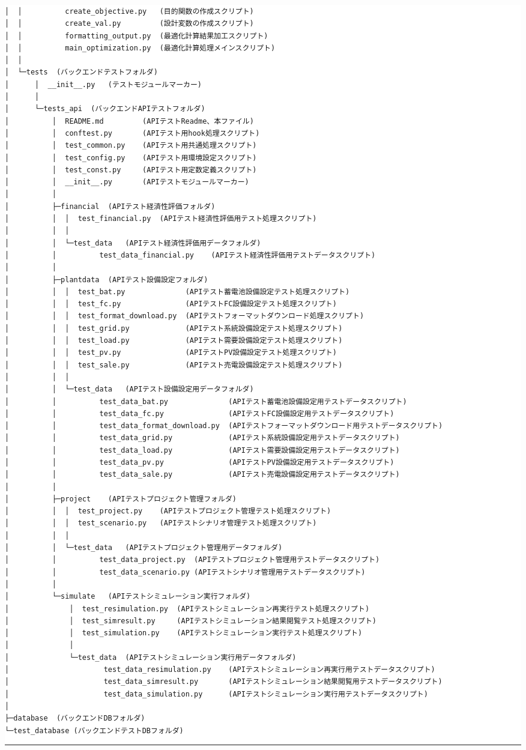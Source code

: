 ```tree
│  │          create_objective.py   (目的関数の作成スクリプト)
│  │          create_val.py         (設計変数の作成スクリプト)
│  │          formatting_output.py  (最適化計算結果加工スクリプト)
│  │          main_optimization.py  (最適化計算処理メインスクリプト)
│  │          
│  └─tests  (バックエンドテストフォルダ)
│      │  __init__.py   (テストモジュールマーカー)
│      │  
│      └─tests_api  (バックエンドAPIテストフォルダ)
│          │  README.md         (APIテストReadme、本ファイル)
│          │  conftest.py       (APIテスト用hook処理スクリプト)
│          │  test_common.py    (APIテスト用共通処理スクリプト)
│          │  test_config.py    (APIテスト用環境設定スクリプト)
│          │  test_const.py     (APIテスト用定数定義スクリプト)
│          │  __init__.py       (APIテストモジュールマーカー)
│          │  
│          ├─financial  (APIテスト経済性評価フォルダ)
│          │  │  test_financial.py  (APIテスト経済性評価用テスト処理スクリプト)
│          │  │  
│          │  └─test_data   (APIテスト経済性評価用データフォルダ)
│          │          test_data_financial.py    (APIテスト経済性評価用テストデータスクリプト)
│          │          
│          ├─plantdata  (APIテスト設備設定フォルダ)
│          │  │  test_bat.py              (APIテスト蓄電池設備設定テスト処理スクリプト)
│          │  │  test_fc.py               (APIテストFC設備設定テスト処理スクリプト)
│          │  │  test_format_download.py  (APIテストフォーマットダウンロード処理スクリプト)
│          │  │  test_grid.py             (APIテスト系統設備設定テスト処理スクリプト)
│          │  │  test_load.py             (APIテスト需要設備設定テスト処理スクリプト)
│          │  │  test_pv.py               (APIテストPV設備設定テスト処理スクリプト)
│          │  │  test_sale.py             (APIテスト売電設備設定テスト処理スクリプト)
│          │  │  
│          │  └─test_data   (APIテスト設備設定用データフォルダ)
│          │          test_data_bat.py              (APIテスト蓄電池設備設定用テストデータスクリプト)
│          │          test_data_fc.py               (APIテストFC設備設定用テストデータスクリプト)
│          │          test_data_format_download.py  (APIテストフォーマットダウンロード用テストデータスクリプト)
│          │          test_data_grid.py             (APIテスト系統設備設定用テストデータスクリプト)
│          │          test_data_load.py             (APIテスト需要設備設定用テストデータスクリプト)
│          │          test_data_pv.py               (APIテストPV設備設定用テストデータスクリプト)
│          │          test_data_sale.py             (APIテスト売電設備設定用テストデータスクリプト)
│          │          
│          ├─project    (APIテストプロジェクト管理フォルダ)
│          │  │  test_project.py    (APIテストプロジェクト管理テスト処理スクリプト)
│          │  │  test_scenario.py   (APIテストシナリオ管理テスト処理スクリプト)
│          │  │  
│          │  └─test_data   (APIテストプロジェクト管理用データフォルダ)
│          │          test_data_project.py  (APIテストプロジェクト管理用テストデータスクリプト)
│          │          test_data_scenario.py (APIテストシナリオ管理用テストデータスクリプト)
│          │          
│          └─simulate   (APIテストシミュレーション実行フォルダ)
│              │  test_resimulation.py  (APIテストシミュレーション再実行テスト処理スクリプト)
│              │  test_simresult.py     (APIテストシミュレーション結果閲覧テスト処理スクリプト)
│              │  test_simulation.py    (APIテストシミュレーション実行テスト処理スクリプト)
│              │  
│              └─test_data  (APIテストシミュレーション実行用データフォルダ)
│                      test_data_resimulation.py    (APIテストシミュレーション再実行用テストデータスクリプト)
│                      test_data_simresult.py       (APIテストシミュレーション結果閲覧用テストデータスクリプト)
│                      test_data_simulation.py      (APIテストシミュレーション実行用テストデータスクリプト)
│                      
├─database  (バックエンドDBフォルダ)
└─test_database (バックエンドテストDBフォルダ)
```

---